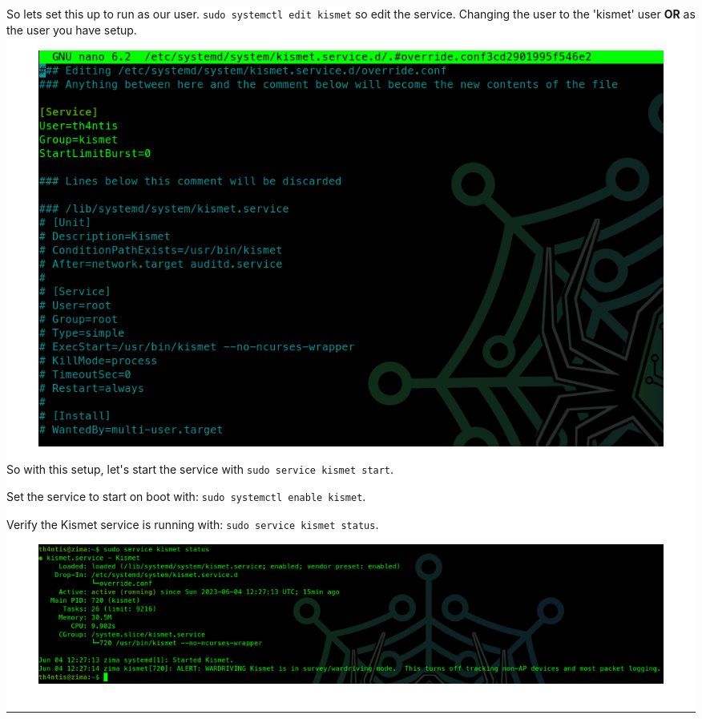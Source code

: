 So lets set this up to run as our user. `sudo systemctl edit kismet` so edit the service. Changing the user to the 'kismet' user **OR** as the user you have setup.

<figure><img src="../.gitbook/assets/image (93) (2).png" alt=""><figcaption></figcaption></figure>

So with this setup, let's start the service with `sudo service kismet start`.

Set the service to start on boot with: `sudo systemctl enable kismet`.

Verify the Kismet service is running with: `sudo service kismet status`.

<figure><img src="../.gitbook/assets/image (83) (1).png" alt=""><figcaption></figcaption></figure>

##

***

